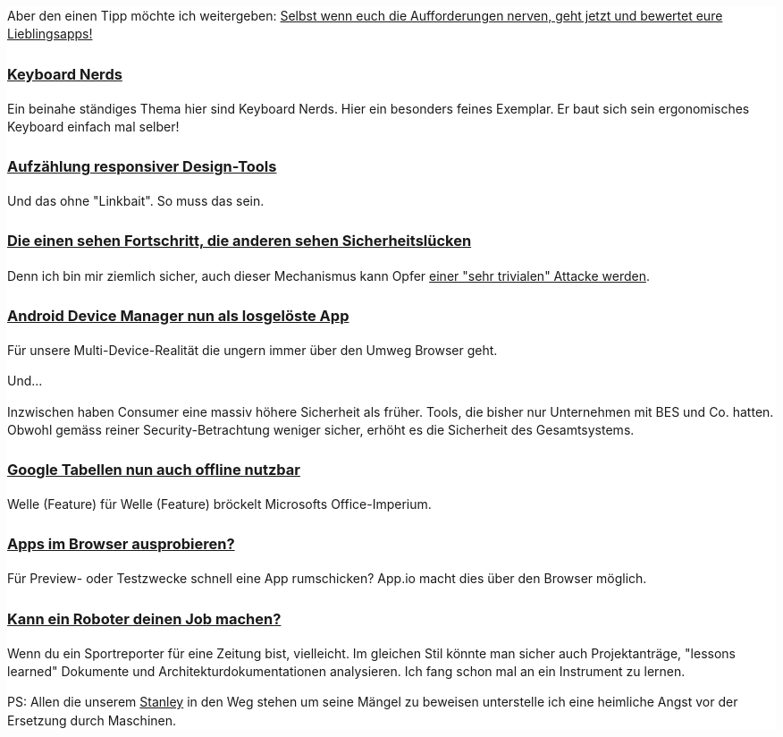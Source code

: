 Aber den einen Tipp möchte ich weitergeben: [Selbst wenn euch die Aufforderungen nerven, geht jetzt und bewertet eure Lieblingsapps!](http://shawnblanc.net/2013/12/rate-some-apps/)

### [Keyboard Nerds](http://blog.fsck.com/2013/12/better-and-better-keyboards.html)

Ein beinahe ständiges Thema hier sind Keyboard Nerds. Hier ein besonders feines Exemplar. Er baut sich sein ergonomisches Keyboard einfach mal selber!

### [Aufzählung responsiver Design-Tools](http://www.creativebloq.com/responsive-design-tools-8134180)

Und das ohne "Linkbait". So muss das sein. 

### [Die einen sehen Fortschritt, die anderen sehen Sicherheitslücken](http://stadt-bremerhaven.de/hasso-plattner-institut-neuer-touchscreen-erkennt-fingerabdruecke/)

Denn ich bin mir ziemlich sicher, auch dieser Mechanismus kann Opfer [einer "sehr trivialen" Attacke werden](http://www.zdnet.de/88170681/hacker-ueberlisten-sicherheitssystem-touch-id-iphone-5s/). 

### [Android Device Manager nun als losgelöste App](http://stadt-bremerhaven.de/android-geraete-manager-jetzt-als-android-app-erhaeltlich/)

Für unsere Multi-Device-Realität die ungern immer über den Umweg Browser geht. 

Und...

Inzwischen haben Consumer eine massiv höhere Sicherheit als früher. Tools, die bisher nur Unternehmen mit BES und Co. hatten. Obwohl gemäss reiner Security-Betrachtung weniger sicher, erhöht es die Sicherheit des Gesamtsystems.

### [Google Tabellen nun auch offline nutzbar](http://stadt-bremerhaven.de/google-drive-tabellen-nun-auch-offline-nutzbar/)

Welle (Feature) für Welle (Feature) bröckelt Microsofts Office-Imperium.

### [Apps im Browser ausprobieren?](https://app.io/)

Für Preview- oder Testzwecke schnell eine App rumschicken? App.io macht dies über den Browser möglich.

### [Kann ein Roboter deinen Job machen?](http://counternotions.com/2013/12/10/algorithmic-writing/)

Wenn du ein Sportreporter für eine Zeitung bist, vielleicht. Im gleichen Stil könnte man sicher auch Projektanträge, "lessons learned" Dokumente und Architekturdokumentationen analysieren. Ich fang schon mal an ein Instrument zu lernen.

PS: Allen die unserem [Stanley](http://www.bluebotics.com/ant-navigation/) in den Weg stehen um seine Mängel zu beweisen unterstelle ich eine heimliche Angst vor der Ersetzung durch Maschinen. 
